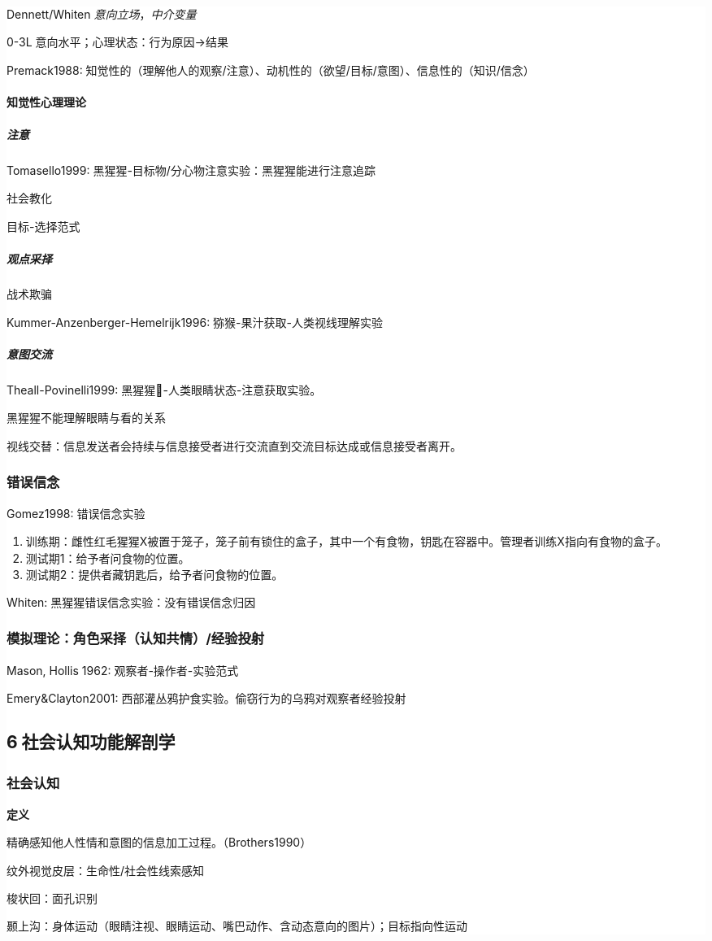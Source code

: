 Dennett/Whiten *意向立场*，*中介变量*

0-3L 意向水平；心理状态：行为原因->结果

Premack1988: 知觉性的（理解他人的观察/注意）、动机性的（欲望/目标/意图）、信息性的（知识/信念）

#### 知觉性心理理论

##### 注意

Tomasello1999: 黑猩猩-目标物/分心物注意实验：黑猩猩能进行注意追踪

社会教化

目标-选择范式

##### 观点采择

战术欺骗

Kummer-Anzenberger-Hemelrijk1996: 猕猴-果汁获取-人类视线理解实验

##### 意图交流

Theall-Povinelli1999: 黑猩猩🦍-人类眼睛状态-注意获取实验。

黑猩猩不能理解眼睛与看的关系

视线交替：信息发送者会持续与信息接受者进行交流直到交流目标达成或信息接受者离开。

### 错误信念

Gomez1998: 错误信念实验

1. 训练期：雌性红毛猩猩X被置于笼子，笼子前有锁住的盒子，其中一个有食物，钥匙在容器中。管理者训练X指向有食物的盒子。
2. 测试期1：给予者问食物的位置。
3. 测试期2：提供者藏钥匙后，给予者问食物的位置。

Whiten: 黑猩猩错误信念实验：没有错误信念归因

### 模拟理论：角色采择（认知共情）/经验投射

Mason, Hollis 1962: 观察者-操作者-实验范式

Emery&Clayton2001: 西部灌丛鸦护食实验。偷窃行为的乌鸦对观察者经验投射

## 6 社会认知功能解剖学

### 社会认知

**定义**

精确感知他人性情和意图的信息加工过程。（Brothers1990）

纹外视觉皮层：生命性/社会性线索感知

梭状回：面孔识别

颞上沟：身体运动（眼睛注视、眼睛运动、嘴巴动作、含动态意向的图片）；目标指向性运动
